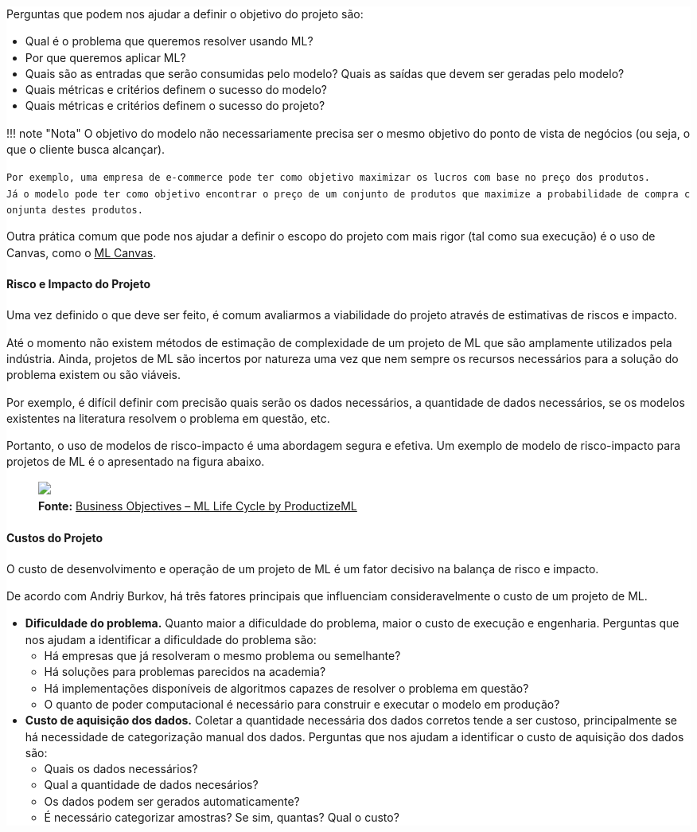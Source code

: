 Perguntas que podem nos ajudar a definir o objetivo do projeto são:

- Qual é o problema que queremos resolver usando ML?
- Por que queremos aplicar ML?
- Quais são as entradas que serão consumidas pelo modelo? Quais as saídas que devem ser geradas pelo modelo?
- Quais métricas e critérios definem o sucesso do modelo?
- Quais métricas e critérios definem o sucesso do projeto?

!!! note "Nota"
    O objetivo do modelo não necessariamente precisa ser o mesmo objetivo do ponto de vista de negócios (ou seja, o que o cliente busca alcançar).

    Por exemplo, uma empresa de e-commerce pode ter como objetivo maximizar os lucros com base no preço dos produtos.
    Já o modelo pode ter como objetivo encontrar o preço de um conjunto de produtos que maximize a probabilidade de compra conjunta destes produtos.

Outra prática comum que pode nos ajudar a definir o escopo do projeto com mais rigor (tal como sua execução) é o uso de Canvas, como o [ML Canvas](#).

#### Risco e Impacto do Projeto

Uma vez definido o que deve ser feito, é comum avaliarmos a viabilidade do projeto através de estimativas de riscos e impacto.

Até o momento não existem métodos de estimação de complexidade de um projeto de ML que são amplamente utilizados pela indústria. Ainda, projetos de ML são incertos por natureza uma vez que nem sempre os recursos necessários para a solução do problema existem ou são viáveis.

Por exemplo, é difícil definir com precisão quais serão os dados necessários, a quantidade de dados necessários, se os modelos existentes na literatura resolvem o problema em questão, etc.

Portanto, o uso de modelos de risco-impacto é uma abordagem segura e efetiva. Um exemplo de modelo de risco-impacto para projetos de ML é o apresentado na figura abaixo.

<figure>
    <img src="https://gblobscdn.gitbook.com/assets%2F-MFCNLySTC0Jf6imOp3y%2F-MQwPKwMF0lj8wta91d7%2F-MQwPQlInVbfXE_6Q2ZZ%2Frisk-table.png?alt=media&token=e9ae7777-1f6d-4b18-b865-90d63cc5b7f0" style="max-width: 750px;">
    <figcaption class="post__img_legend">
        <b>Fonte:</b> <a target="_blank" href="https://course.productize.ml/productize-it/business-objectives">Business Objectives – ML Life Cycle by ProductizeML</a>
    </figcaption>
</figure>

#### Custos do Projeto

O custo de desenvolvimento e operação de um projeto de ML é um fator decisivo na balança de risco e impacto.

De acordo com Andriy Burkov, há três fatores principais que influenciam consideravelmente o custo de um projeto de ML.

- **Dificuldade do problema.** Quanto maior a dificuldade do problema, maior o custo de execução e engenharia. Perguntas que nos ajudam a identificar a dificuldade do problema são:
    - Há empresas que já resolveram o mesmo problema ou semelhante?
    - Há soluções para problemas parecidos na academia?
    - Há implementações disponíveis de algoritmos capazes de resolver o problema em questão?
    - O quanto de poder computacional é necessário para construir e executar o modelo em produção?
- **Custo de aquisição dos dados.** Coletar a quantidade necessária dos dados corretos tende a ser custoso, principalmente se há necessidade de categorização manual dos dados. Perguntas que nos ajudam a identificar o custo de aquisição dos dados são:
    - Quais os dados necessários?
    - Qual a quantidade de dados necesários?
    - Os dados podem ser gerados automaticamente?
    - É necessário categorizar amostras? Se sim, quantas? Qual o custo?